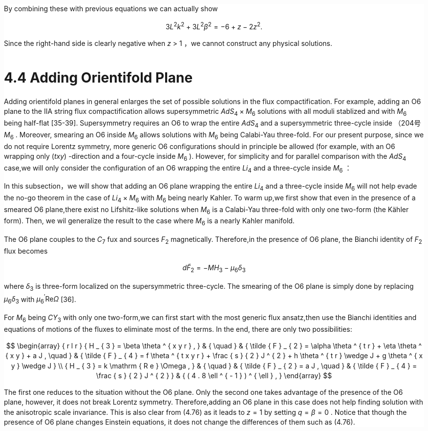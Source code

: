 By combining these with previous equations we can actually show

$$
3 L ^ { 2 } k ^ { 2 } + 3 L ^ { 2 } \beta ^ { 2 } = - 6 + z - 2 z ^ { 2 } .
$$

Since the right-hand side is clearly negative when $z \ > \ 1$ ，we cannot construct any physical solutions.

# 4.4 Adding Orientifold Plane

Adding orientifold planes in general enlarges the set of possible solutions in the flux compactification. For example, adding an O6 plane to the IIA string flux compactification allows supersymmetric $A d S _ { 4 } \times M _ { 6 }$ solutions with all moduli stablized and with $M _ { 6 }$ being half-flat [35-39]. Supersymmetry requires an O6 to wrap the entire $A d S _ { 4 }$ and a supersymmetric three-cycle inside （204号 $M _ { 6 }$ . Moreover, smearing an O6 inside $M _ { 6 }$ allows solutions with $M _ { 6 }$ being Calabi-Yau three-fold. For our present purpose, since we do not require Lorentz symmetry, more generic O6 configurations should in principle be allowed (for example, with an O6 wrapping only $( t x y )$ -direction and a four-cycle inside $M _ { 6 }$ ). However, for simplicity and for parallel comparison with the $A d S _ { 4 }$ case,we will only consider the configuration of an O6 wrapping the entire $\mathit { L i } _ { 4 }$ and a three-cycle inside $M _ { 6 }$ ：

In this subsection，we will show that adding an O6 plane wrapping the entire $L i _ { 4 }$ and a three-cycle inside $M _ { 6 }$ will not help evade the no-go theorem in the case of $L i _ { 4 } \times M _ { 6 }$ with $M _ { 6 }$ being nearly Kahler. To warm up,we first show that even in the presence of a smeared O6 plane,there exist no Lifshitz-like solutions when $M _ { 6 }$ is a Calabi-Yau three-fold with only one two-form (the Kähler form). Then, we wil generalize the result to the case where $M _ { 6 }$ is a nearly Kahler manifold.

The O6 plane couples to the $C _ { 7 }$ fux and sources $F _ { 2 }$ magnetically. Therefore,in the presence of O6 plane, the Bianchi identity of $F _ { 2 }$ flux becomes

$$
d \tilde { F } _ { 2 } = - M H _ { 3 } - \mu _ { 6 } \delta _ { 3 }
$$

where ${ \delta } _ { 3 }$ is three-form localized on the supersymmetric three-cycle. The smearing of the O6 plane is simply done by replacing $\mu _ { 6 } \delta _ { 3 }$ with $\mu _ { 6 } ^ { \prime } \mathrm { R e } \Omega$ [36].

For $M _ { 6 }$ being $C Y _ { 3 }$ with only one two-form,we can first start with the most generic flux ansatz,then use the Bianchi identities and equations of motions of the fluxes to eliminate most of the terms. In the end, there are only two possibilities:

$$
\begin{array} { r l r } { H _ { 3 } = \beta \theta ^ { x y r } , } & { \quad } & { \tilde { F } _ { 2 } = \alpha \theta ^ { t r } + \eta \theta ^ { x y } + a J , \quad } & { \tilde { F } _ { 4 } = f \theta ^ { t x y r } + \frac { s } { 2 } J ^ { 2 } + h \theta ^ { t r } \wedge J + g \theta ^ { x y } \wedge J } \\ { H _ { 3 } = k \mathrm { R e } \Omega , } & { \quad } & { \tilde { F } _ { 2 } = a J , \quad } & { \tilde { F } _ { 4 } = \frac { s } { 2 } J ^ { 2 } } & { ( 4 . 8 \ell ^ { - 1 } ) ^ { \ell } , } \end{array}
$$

The first one reduces to the situation without the O6 plane. Only the second one takes advantage of the presence of the O6 plane, however, it does not break Lorentz symmetry. Therefore,adding an O6 plane in this case does not help finding solution with the anisotropic scale invariance. This is also clear from (4.76) as it leads to $z = 1$ by setting $q = \beta = 0$ . Notice that though the presence of O6 plane changes Einstein equations, it does not change the differences of them such as (4.76).

